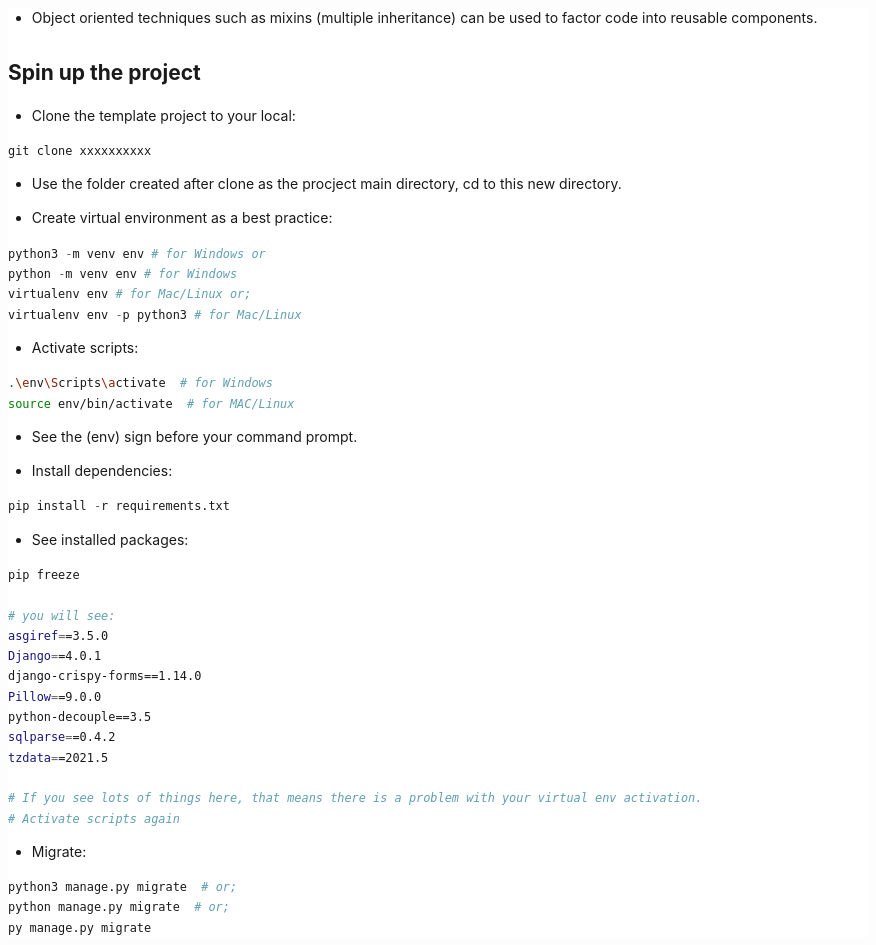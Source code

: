 - Object oriented techniques such as mixins (multiple inheritance) can be used to factor code into reusable components.


## Spin up the project

- Clone the template project to your local:
```git
git clone xxxxxxxxxx
```

- Use the folder created after clone as the procject main directory, cd to this new directory.

- Create virtual environment as a best practice:
```py
python3 -m venv env # for Windows or
python -m venv env # for Windows
virtualenv env # for Mac/Linux or;
virtualenv env -p python3 # for Mac/Linux
```
- Activate scripts:
```bash
.\env\Scripts\activate  # for Windows
source env/bin/activate  # for MAC/Linux
```

- See the (env) sign before your command prompt.

- Install dependencies:
```py
pip install -r requirements.txt
```

- See installed packages:
```sh
pip freeze

# you will see:
asgiref==3.5.0
Django==4.0.1
django-crispy-forms==1.14.0
Pillow==9.0.0
python-decouple==3.5
sqlparse==0.4.2
tzdata==2021.5

# If you see lots of things here, that means there is a problem with your virtual env activation. 
# Activate scripts again
```

- Migrate:
```bash
python3 manage.py migrate  # or;
python manage.py migrate  # or;
py manage.py migrate
```
